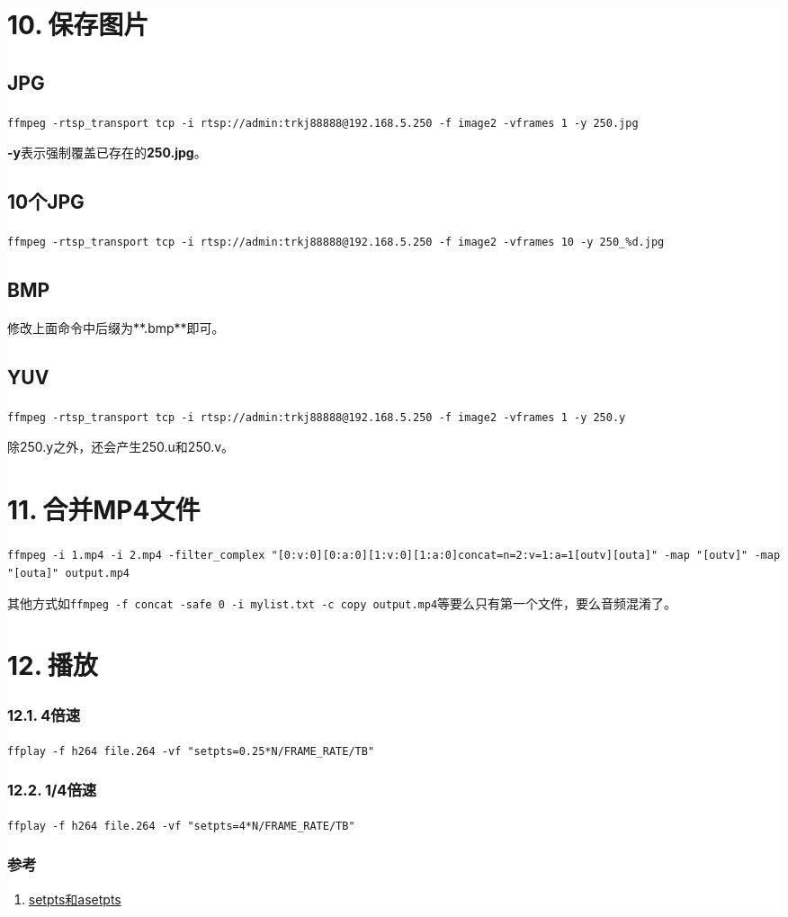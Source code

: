 # 10. 保存图片

## JPG

```
ffmpeg -rtsp_transport tcp -i rtsp://admin:trkj88888@192.168.5.250 -f image2 -vframes 1 -y 250.jpg
```

**-y**表示强制覆盖已存在的**250.jpg**。

## 10个JPG

```
ffmpeg -rtsp_transport tcp -i rtsp://admin:trkj88888@192.168.5.250 -f image2 -vframes 10 -y 250_%d.jpg
```

## BMP

修改上面命令中后缀为**.bmp**即可。

## YUV

```
ffmpeg -rtsp_transport tcp -i rtsp://admin:trkj88888@192.168.5.250 -f image2 -vframes 1 -y 250.y
```

除250.y之外，还会产生250.u和250.v。

# 11. 合并MP4文件

```
ffmpeg -i 1.mp4 -i 2.mp4 -filter_complex "[0:v:0][0:a:0][1:v:0][1:a:0]concat=n=2:v=1:a=1[outv][outa]" -map "[outv]" -map "[outa]" output.mp4
```

其他方式如`ffmpeg -f concat -safe 0 -i mylist.txt -c copy output.mp4`等要么只有第一个文件，要么音频混淆了。

# 12. 播放

### 12.1. 4倍速

`ffplay -f h264 file.264 -vf "setpts=0.25*N/FRAME_RATE/TB"`

### 12.2. 1/4倍速

`ffplay -f h264 file.264 -vf "setpts=4*N/FRAME_RATE/TB"`

### 参考
1. [setpts和asetpts](https://ffmpeg.org/ffplay-all.html#toc-setpts_002c-asetpts)